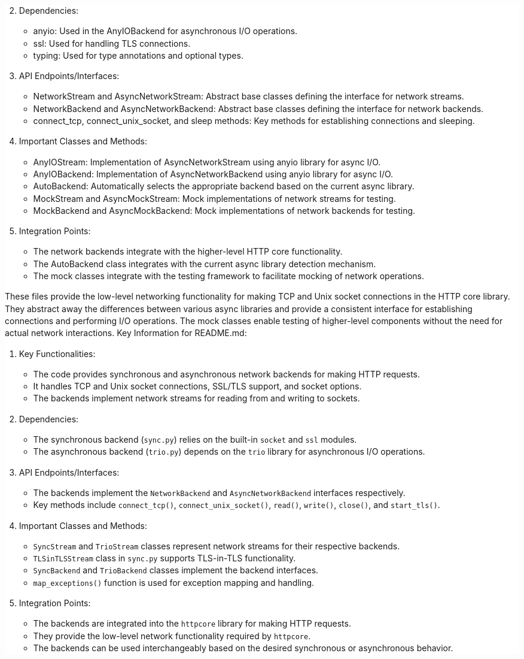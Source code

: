 2. Dependencies:
   - anyio: Used in the AnyIOBackend for asynchronous I/O operations.
   - ssl: Used for handling TLS connections.
   - typing: Used for type annotations and optional types.

3. API Endpoints/Interfaces:
   - NetworkStream and AsyncNetworkStream: Abstract base classes defining the interface for network streams.
   - NetworkBackend and AsyncNetworkBackend: Abstract base classes defining the interface for network backends.
   - connect_tcp, connect_unix_socket, and sleep methods: Key methods for establishing connections and sleeping.

4. Important Classes and Methods:
   - AnyIOStream: Implementation of AsyncNetworkStream using anyio library for async I/O.
   - AnyIOBackend: Implementation of AsyncNetworkBackend using anyio library for async I/O.
   - AutoBackend: Automatically selects the appropriate backend based on the current async library.
   - MockStream and AsyncMockStream: Mock implementations of network streams for testing.
   - MockBackend and AsyncMockBackend: Mock implementations of network backends for testing.

5. Integration Points:
   - The network backends integrate with the higher-level HTTP core functionality.
   - The AutoBackend class integrates with the current async library detection mechanism.
   - The mock classes integrate with the testing framework to facilitate mocking of network operations.

These files provide the low-level networking functionality for making TCP and Unix socket connections in the HTTP core library. They abstract away the differences between various async libraries and provide a consistent interface for establishing connections and performing I/O operations. The mock classes enable testing of higher-level components without the need for actual network interactions.
Key Information for README.md:

1. Key Functionalities:
   - The code provides synchronous and asynchronous network backends for making HTTP requests.
   - It handles TCP and Unix socket connections, SSL/TLS support, and socket options.
   - The backends implement network streams for reading from and writing to sockets.

2. Dependencies:
   - The synchronous backend (`sync.py`) relies on the built-in `socket` and `ssl` modules.
   - The asynchronous backend (`trio.py`) depends on the `trio` library for asynchronous I/O operations.

3. API Endpoints/Interfaces:
   - The backends implement the `NetworkBackend` and `AsyncNetworkBackend` interfaces respectively.
   - Key methods include `connect_tcp()`, `connect_unix_socket()`, `read()`, `write()`, `close()`, and `start_tls()`.

4. Important Classes and Methods:
   - `SyncStream` and `TrioStream` classes represent network streams for their respective backends.
   - `TLSinTLSStream` class in `sync.py` supports TLS-in-TLS functionality.
   - `SyncBackend` and `TrioBackend` classes implement the backend interfaces.
   - `map_exceptions()` function is used for exception mapping and handling.

5. Integration Points:
   - The backends are integrated into the `httpcore` library for making HTTP requests.
   - They provide the low-level network functionality required by `httpcore`.
   - The backends can be used interchangeably based on the desired synchronous or asynchronous behavior.
